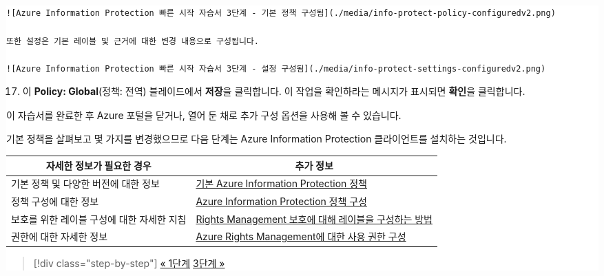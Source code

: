     ![Azure Information Protection 빠른 시작 자습서 3단계 - 기본 정책 구성됨](./media/info-protect-policy-configuredv2.png)
    
    또한 설정은 기본 레이블 및 근거에 대한 변경 내용으로 구성됩니다.
    
    ![Azure Information Protection 빠른 시작 자습서 3단계 - 설정 구성됨](./media/info-protect-settings-configuredv2.png)
    

17. 이 **Policy: Global**(정책: 전역) 블레이드에서 **저장**을 클릭합니다. 이 작업을 확인하라는 메시지가 표시되면 **확인**을 클릭합니다.

이 자습서를 완료한 후 Azure 포털을 닫거나, 열어 둔 채로 추가 구성 옵션을 사용해 볼 수 있습니다.

기본 정책을 살펴보고 몇 가지를 변경했으므로 다음 단계는 Azure Information Protection 클라이언트를 설치하는 것입니다.

|자세한 정보가 필요한 경우|추가 정보|
|--------------------------------|--------------------------|
|기본 정책 및 다양한 버전에 대한 정보|[기본 Azure Information Protection 정책](configure-policy-default.md)|
|정책 구성에 대한 정보|[Azure Information Protection 정책 구성](configure-policy.md)|
|보호를 위한 레이블 구성에 대한 자세한 지침|[Rights Management 보호에 대해 레이블을 구성하는 방법](configure-policy-protection.md)|
|권한에 대한 자세한 정보|[Azure Rights Management에 대한 사용 권한 구성](configure-usage-rights.md)|



>[!div class="step-by-step"]
[&#171; 1단계](infoprotect-tutorial-step1.md)
[3단계 &#187;](infoprotect-tutorial-step3.md)
